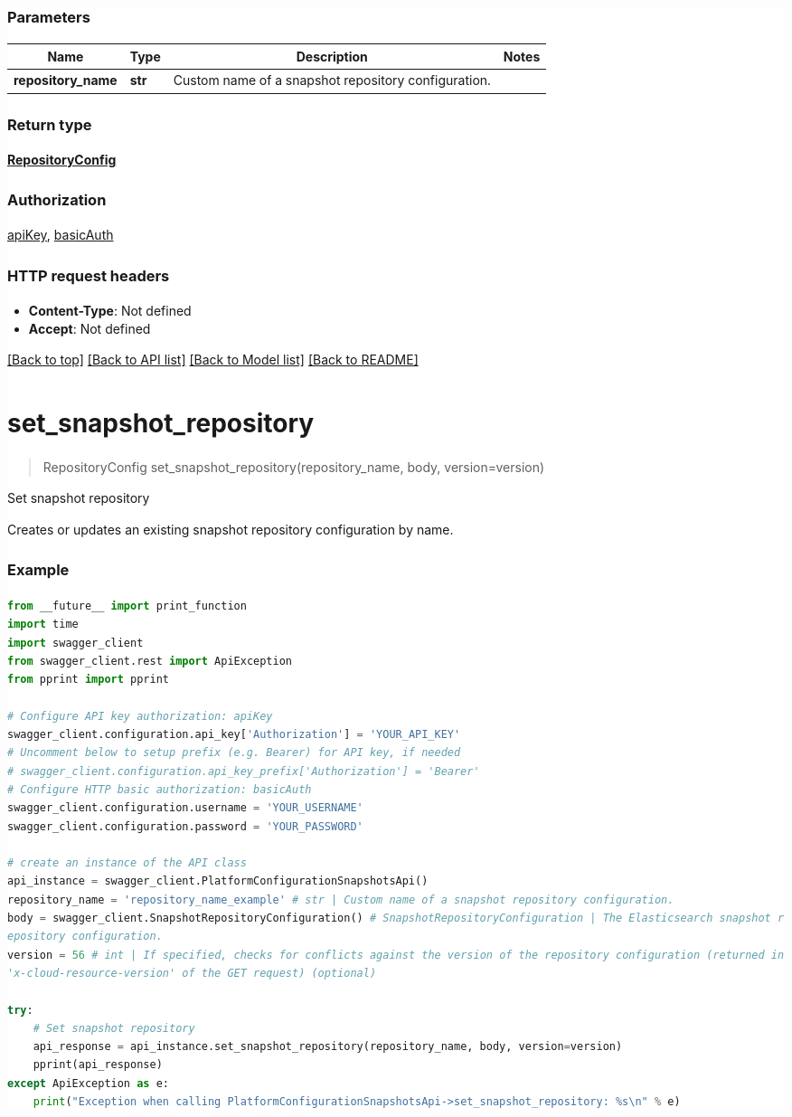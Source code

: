 ### Parameters

Name | Type | Description  | Notes
------------- | ------------- | ------------- | -------------
 **repository_name** | **str**| Custom name of a snapshot repository configuration. | 

### Return type

[**RepositoryConfig**](RepositoryConfig.md)

### Authorization

[apiKey](../README.md#apiKey), [basicAuth](../README.md#basicAuth)

### HTTP request headers

 - **Content-Type**: Not defined
 - **Accept**: Not defined

[[Back to top]](#) [[Back to API list]](../README.md#documentation-for-api-endpoints) [[Back to Model list]](../README.md#documentation-for-models) [[Back to README]](../README.md)

# **set_snapshot_repository**
> RepositoryConfig set_snapshot_repository(repository_name, body, version=version)

Set snapshot repository

Creates or updates an existing snapshot repository configuration by name.

### Example 
```python
from __future__ import print_function
import time
import swagger_client
from swagger_client.rest import ApiException
from pprint import pprint

# Configure API key authorization: apiKey
swagger_client.configuration.api_key['Authorization'] = 'YOUR_API_KEY'
# Uncomment below to setup prefix (e.g. Bearer) for API key, if needed
# swagger_client.configuration.api_key_prefix['Authorization'] = 'Bearer'
# Configure HTTP basic authorization: basicAuth
swagger_client.configuration.username = 'YOUR_USERNAME'
swagger_client.configuration.password = 'YOUR_PASSWORD'

# create an instance of the API class
api_instance = swagger_client.PlatformConfigurationSnapshotsApi()
repository_name = 'repository_name_example' # str | Custom name of a snapshot repository configuration.
body = swagger_client.SnapshotRepositoryConfiguration() # SnapshotRepositoryConfiguration | The Elasticsearch snapshot repository configuration.
version = 56 # int | If specified, checks for conflicts against the version of the repository configuration (returned in 'x-cloud-resource-version' of the GET request) (optional)

try: 
    # Set snapshot repository
    api_response = api_instance.set_snapshot_repository(repository_name, body, version=version)
    pprint(api_response)
except ApiException as e:
    print("Exception when calling PlatformConfigurationSnapshotsApi->set_snapshot_repository: %s\n" % e)
```
